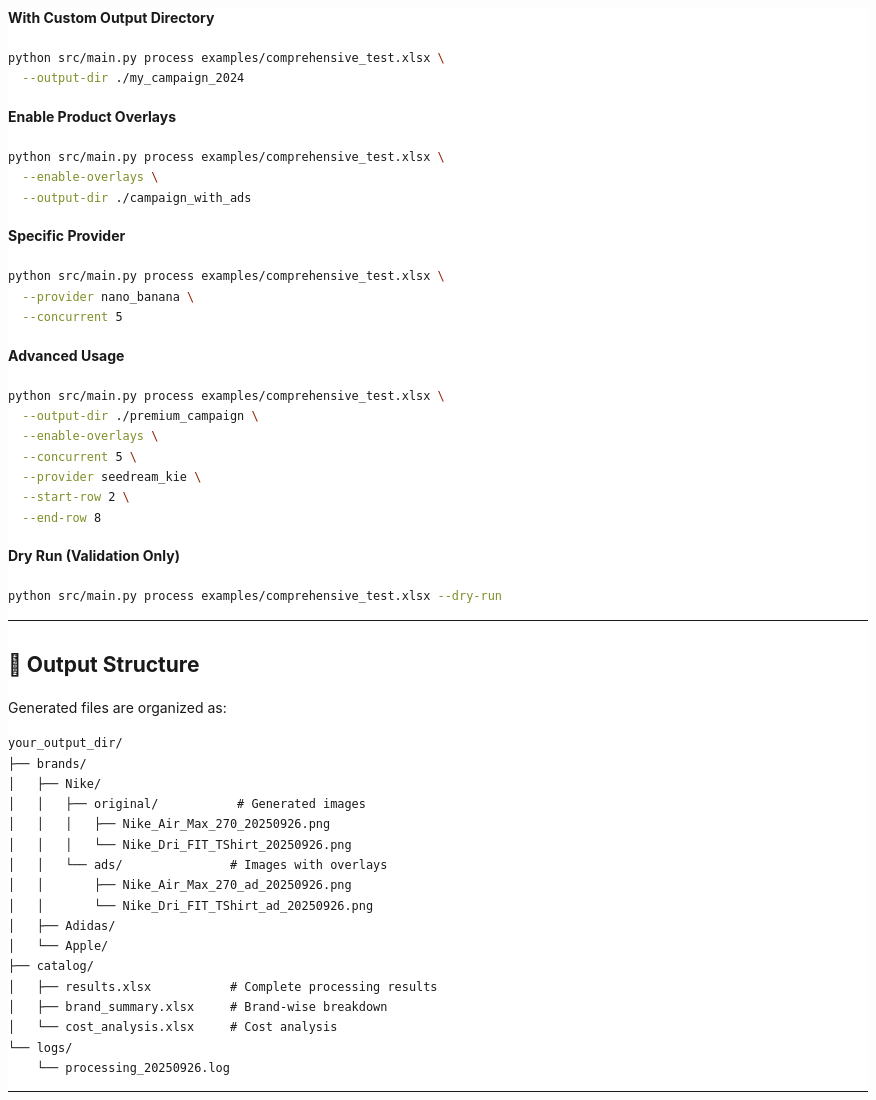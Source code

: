 #### **With Custom Output Directory**
```bash
python src/main.py process examples/comprehensive_test.xlsx \
  --output-dir ./my_campaign_2024
```

#### **Enable Product Overlays**
```bash
python src/main.py process examples/comprehensive_test.xlsx \
  --enable-overlays \
  --output-dir ./campaign_with_ads
```

#### **Specific Provider**
```bash
python src/main.py process examples/comprehensive_test.xlsx \
  --provider nano_banana \
  --concurrent 5
```

#### **Advanced Usage**
```bash
python src/main.py process examples/comprehensive_test.xlsx \
  --output-dir ./premium_campaign \
  --enable-overlays \
  --concurrent 5 \
  --provider seedream_kie \
  --start-row 2 \
  --end-row 8
```

#### **Dry Run (Validation Only)**
```bash
python src/main.py process examples/comprehensive_test.xlsx --dry-run
```

---

## 📁 **Output Structure**

Generated files are organized as:
```
your_output_dir/
├── brands/
│   ├── Nike/
│   │   ├── original/           # Generated images
│   │   │   ├── Nike_Air_Max_270_20250926.png
│   │   │   └── Nike_Dri_FIT_TShirt_20250926.png
│   │   └── ads/               # Images with overlays
│   │       ├── Nike_Air_Max_270_ad_20250926.png
│   │       └── Nike_Dri_FIT_TShirt_ad_20250926.png
│   ├── Adidas/
│   └── Apple/
├── catalog/
│   ├── results.xlsx           # Complete processing results
│   ├── brand_summary.xlsx     # Brand-wise breakdown
│   └── cost_analysis.xlsx     # Cost analysis
└── logs/
    └── processing_20250926.log
```

---